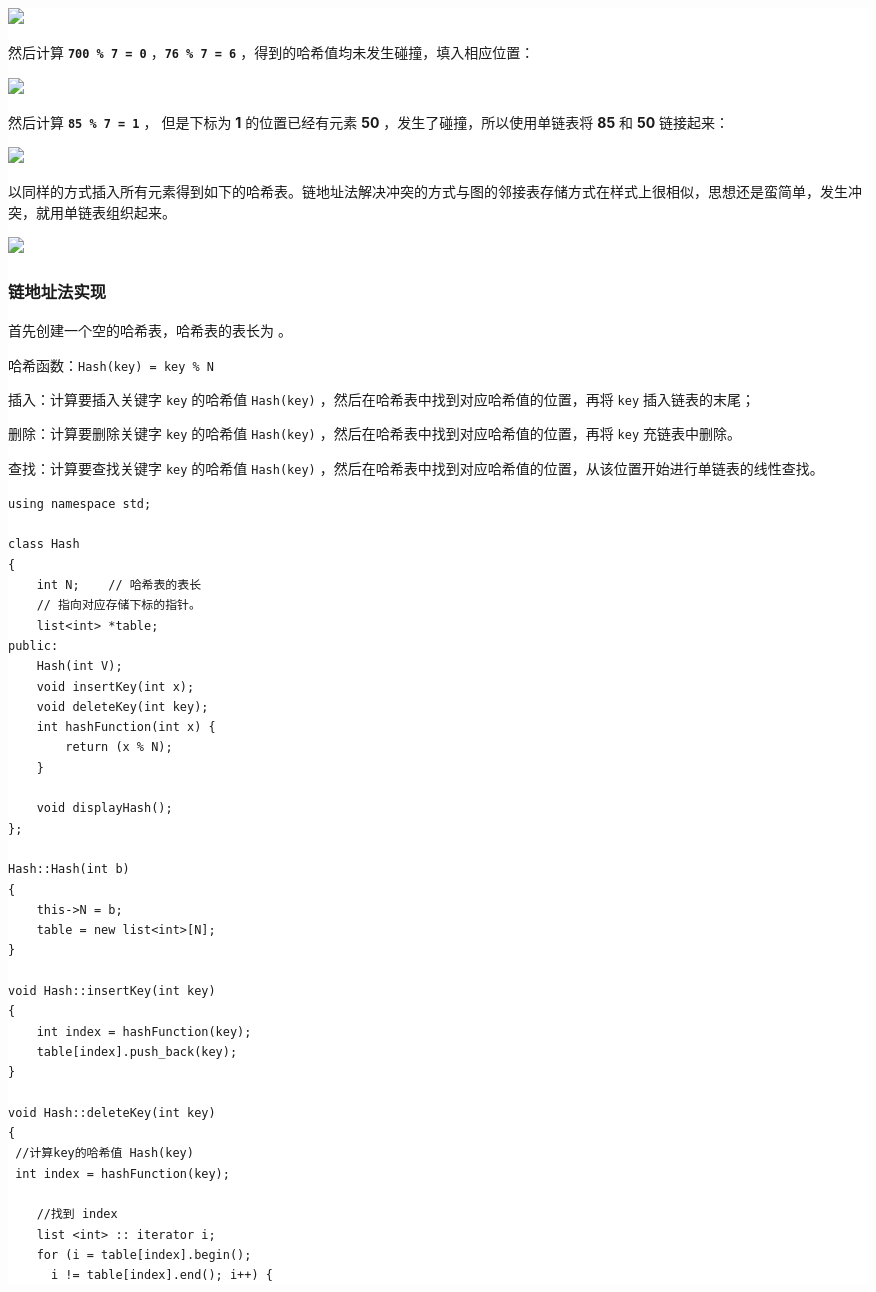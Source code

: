 ![](https://mmbiz.qpic.cn/mmbiz_png/rSmDLkNsngSbQ2h62k5Cd4aAjJBPWw8qLAtcjzO2V7zYiazujhbsdUpEFYHk3aiaibwF8O2xbric6EicUwwAXw7Kahw/640?wx_fmt=png)

然后计算 **`700 % 7 = 0`** ，**`76 % 7 = 6`** ，得到的哈希值均未发生碰撞，填入相应位置：

![](https://mmbiz.qpic.cn/mmbiz_png/rSmDLkNsngSbQ2h62k5Cd4aAjJBPWw8qtu7jZ406W0gMhYia8s2WvCbh5FeIOBQh1cQCLiaLQfVFcAIC99AKhxUg/640?wx_fmt=png)

然后计算 **`85 % 7 = 1`** ， 但是下标为 **1** 的位置已经有元素 **50** ，发生了碰撞，所以使用单链表将 **85** 和 **50** 链接起来：

![](https://mmbiz.qpic.cn/mmbiz_png/rSmDLkNsngSbQ2h62k5Cd4aAjJBPWw8qLEUCrtibACv8Esx09nFZT2ialg2DjhnKMbd7Jt06GQOREqIoJNcrdaug/640?wx_fmt=png)

以同样的方式插入所有元素得到如下的哈希表。链地址法解决冲突的方式与图的邻接表存储方式在样式上很相似，思想还是蛮简单，发生冲突，就用单链表组织起来。

![](https://mmbiz.qpic.cn/mmbiz_png/rSmDLkNsngSbQ2h62k5Cd4aAjJBPWw8qOVKKAZbl8wOTl0FROg28U9qlDryzzZgB2FaU8aOVHFoicDGG4KQslmQ/640?wx_fmt=png)

### 链地址法实现  

首先创建一个空的哈希表，哈希表的表长为 。

哈希函数：`Hash(key) = key % N`

插入：计算要插入关键字 `key` 的哈希值 `Hash(key)` ，然后在哈希表中找到对应哈希值的位置，再将 `key` 插入链表的末尾；

删除：计算要删除关键字 `key` 的哈希值 `Hash(key)` ，然后在哈希表中找到对应哈希值的位置，再将 `key` 充链表中删除。

查找：计算要查找关键字 `key` 的哈希值 `Hash(key)` ，然后在哈希表中找到对应哈希值的位置，从该位置开始进行单链表的线性查找。

```
using namespace std; 
  
class Hash 
{ 
    int N;    // 哈希表的表长  
    // 指向对应存储下标的指针。
    list<int> *table; 
public: 
    Hash(int V); 
    void insertKey(int x); 
    void deleteKey(int key);     
    int hashFunction(int x) { 
        return (x % N); 
    } 
  
    void displayHash(); 
}; 
  
Hash::Hash(int b) 
{ 
    this->N = b; 
    table = new list<int>[N]; 
} 
  
void Hash::insertKey(int key) 
{ 
    int index = hashFunction(key); 
    table[index].push_back(key);  
} 
  
void Hash::deleteKey(int key) 
{ 
 //计算key的哈希值 Hash(key)
 int index = hashFunction(key); 
  
    //找到 index
    list <int> :: iterator i; 
    for (i = table[index].begin(); 
      i != table[index].end(); i++) { 
```